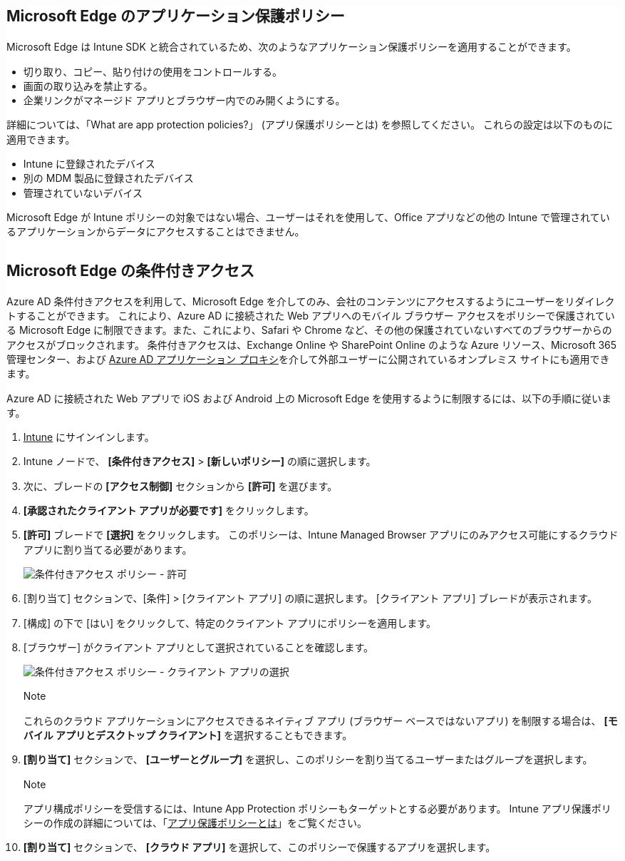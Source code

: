 ## <a name="application-protection-policies-for-microsoft-edge"></a>Microsoft Edge のアプリケーション保護ポリシー

Microsoft Edge は Intune SDK と統合されているため、次のようなアプリケーション保護ポリシーを適用することができます。
- 切り取り、コピー、貼り付けの使用をコントロールする。
- 画面の取り込みを禁止する。
- 企業リンクがマネージド アプリとブラウザー内でのみ開くようにする。

詳細については、「What are app protection policies?」 (アプリ保護ポリシーとは) を参照してください。
これらの設定は以下のものに適用できます。
- Intune に登録されたデバイス
- 別の MDM 製品に登録されたデバイス
- 管理されていないデバイス

Microsoft Edge が Intune ポリシーの対象ではない場合、ユーザーはそれを使用して、Office アプリなどの他の Intune で管理されているアプリケーションからデータにアクセスすることはできません。 

## <a name="conditional-access-for-microsoft-edge"></a>Microsoft Edge の条件付きアクセス

Azure AD 条件付きアクセスを利用して、Microsoft Edge を介してのみ、会社のコンテンツにアクセスするようにユーザーをリダイレクトすることができます。 これにより、Azure AD に接続された Web アプリへのモバイル ブラウザー アクセスをポリシーで保護されている Microsoft Edge に制限できます。また、これにより、Safari や Chrome など、その他の保護されていないすべてのブラウザーからのアクセスがブロックされます。 条件付きアクセスは、Exchange Online や SharePoint Online のような Azure リソース、Microsoft 365 管理センター、および [Azure AD アプリケーション プロキシ](https://docs.microsoft.com/azure/active-directory/active-directory-application-proxy-get-started)を介して外部ユーザーに公開されているオンプレミス サイトにも適用できます。

Azure AD に接続された Web アプリで iOS および Android 上の Microsoft Edge を使用するように制限するには、以下の手順に従います。
1. [Intune](https://go.microsoft.com/fwlink/?linkid=2090973) にサインインします。
2. Intune ノードで、 **[条件付きアクセス]**  >  **[新しいポリシー]** の順に選択します。
3. 次に、ブレードの **[アクセス制御]** セクションから **[許可]** を選びます。
4. **[承認されたクライアント アプリが必要です]** をクリックします。
5. **[許可]** ブレードで **[選択]** をクリックします。 このポリシーは、Intune Managed Browser アプリにのみアクセス可能にするクラウド アプリに割り当てる必要があります。

    ![条件付きアクセス ポリシー - 許可](./media/manage-microsoft-edge/manage-microsoft-edge-01.png)

6. [割り当て] セクションで、[条件] > [クライアント アプリ] の順に選択します。 [クライアント アプリ] ブレードが表示されます。
7. [構成] の下で [はい] をクリックして、特定のクライアント アプリにポリシーを適用します。
8. [ブラウザー] がクライアント アプリとして選択されていることを確認します。

    ![条件付きアクセス ポリシー - クライアント アプリの選択](./media/manage-microsoft-edge/manage-microsoft-edge-02.png)

    > [!NOTE]
    > これらのクラウド アプリケーションにアクセスできるネイティブ アプリ (ブラウザー ベースではないアプリ) を制限する場合は、 **[モバイル アプリとデスクトップ クライアント]** を選択することもできます。

9. **[割り当て]** セクションで、 **[ユーザーとグループ]** を選択し、このポリシーを割り当てるユーザーまたはグループを選択します。

    > [!NOTE]
    > アプリ構成ポリシーを受信するには、Intune App Protection ポリシーもターゲットとする必要があります。 Intune アプリ保護ポリシーの作成の詳細については、「[アプリ保護ポリシーとは](app-protection-policy.md)」をご覧ください。

10. **[割り当て]** セクションで、 **[クラウド アプリ]** を選択して、このポリシーで保護するアプリを選択します。
